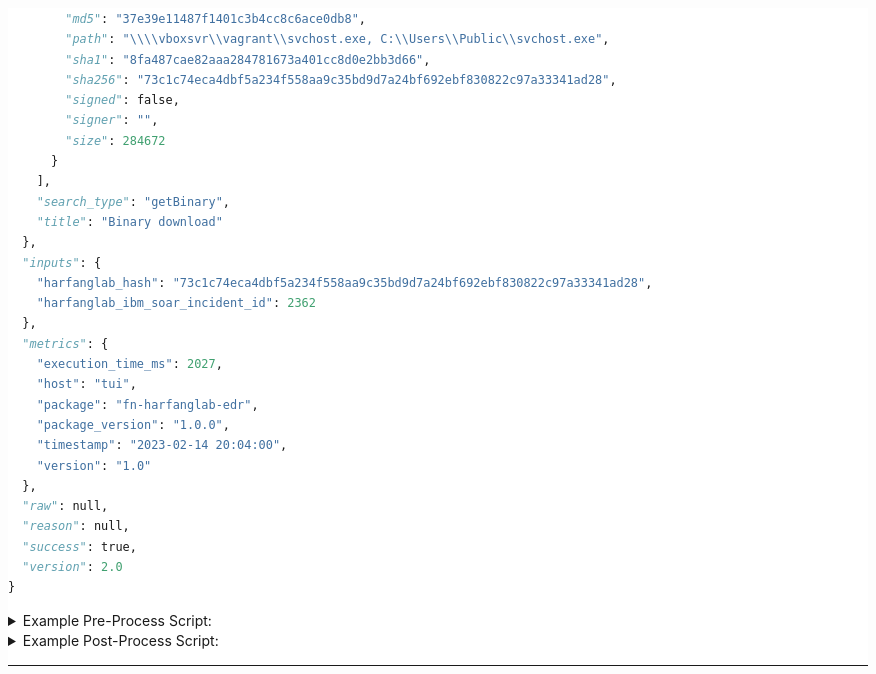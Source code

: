```python
        "md5": "37e39e11487f1401c3b4cc8c6ace0db8",
        "path": "\\\\vboxsvr\\vagrant\\svchost.exe, C:\\Users\\Public\\svchost.exe",
        "sha1": "8fa487cae82aaa284781673a401cc8d0e2bb3d66",
        "sha256": "73c1c74eca4dbf5a234f558aa9c35bd9d7a24bf692ebf830822c97a33341ad28",
        "signed": false,
        "signer": "",
        "size": 284672
      }
    ],
    "search_type": "getBinary",
    "title": "Binary download"
  },
  "inputs": {
    "harfanglab_hash": "73c1c74eca4dbf5a234f558aa9c35bd9d7a24bf692ebf830822c97a33341ad28",
    "harfanglab_ibm_soar_incident_id": 2362
  },
  "metrics": {
    "execution_time_ms": 2027,
    "host": "tui",
    "package": "fn-harfanglab-edr",
    "package_version": "1.0.0",
    "timestamp": "2023-02-14 20:04:00",
    "version": "1.0"
  },
  "raw": null,
  "reason": null,
  "success": true,
  "version": 2.0
}
```

</p>
</details>

<details><summary>Example Pre-Process Script:</summary></details>

<details><summary>Example Post-Process Script:</summary></details>

---